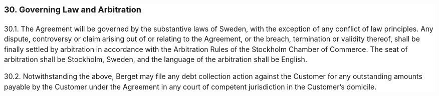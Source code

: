 ### 30\. Governing Law and Arbitration

30.1. The Agreement will be governed by the substantive laws of Sweden, with the exception of any conflict of law principles. Any dispute, controversy or claim arising out of or relating to the Agreement, or the breach, termination or validity thereof, shall be finally settled by arbitration in accordance with the Arbitration Rules of the Stockholm Chamber of Commerce. The seat of arbitration shall be Stockholm, Sweden, and the language of the arbitration shall be English.

30.2. Notwithstanding the above, Berget may file any debt collection action against the Customer for any outstanding amounts payable by the Customer under the Agreement in any court of competent jurisdiction in the Customer’s domicile.
